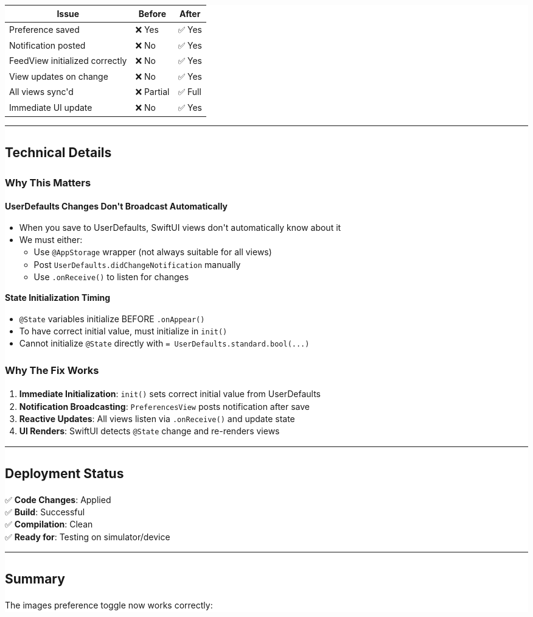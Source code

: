 | Issue | Before | After |
|-------|--------|-------|
| Preference saved | ❌ Yes | ✅ Yes |
| Notification posted | ❌ No | ✅ Yes |
| FeedView initialized correctly | ❌ No | ✅ Yes |
| View updates on change | ❌ No | ✅ Yes |
| All views sync'd | ❌ Partial | ✅ Full |
| Immediate UI update | ❌ No | ✅ Yes |

---

## Technical Details

### Why This Matters

**UserDefaults Changes Don't Broadcast Automatically**
- When you save to UserDefaults, SwiftUI views don't automatically know about it
- We must either:
  - Use `@AppStorage` wrapper (not always suitable for all views)
  - Post `UserDefaults.didChangeNotification` manually
  - Use `.onReceive()` to listen for changes

**State Initialization Timing**
- `@State` variables initialize BEFORE `.onAppear()`
- To have correct initial value, must initialize in `init()`
- Cannot initialize `@State` directly with `= UserDefaults.standard.bool(...)`

### Why The Fix Works

1. **Immediate Initialization**: `init()` sets correct initial value from UserDefaults
2. **Notification Broadcasting**: `PreferencesView` posts notification after save
3. **Reactive Updates**: All views listen via `.onReceive()` and update state
4. **UI Renders**: SwiftUI detects `@State` change and re-renders views

---

## Deployment Status

✅ **Code Changes**: Applied  
✅ **Build**: Successful  
✅ **Compilation**: Clean  
✅ **Ready for**: Testing on simulator/device

---

## Summary

The images preference toggle now works correctly:
